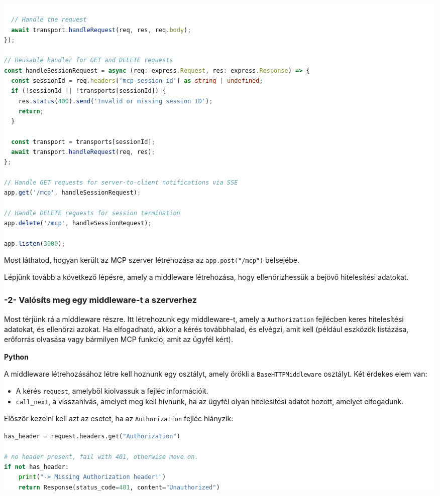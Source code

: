 ```typescript

  // Handle the request
  await transport.handleRequest(req, res, req.body);
});

// Reusable handler for GET and DELETE requests
const handleSessionRequest = async (req: express.Request, res: express.Response) => {
  const sessionId = req.headers['mcp-session-id'] as string | undefined;
  if (!sessionId || !transports[sessionId]) {
    res.status(400).send('Invalid or missing session ID');
    return;
  }
  
  const transport = transports[sessionId];
  await transport.handleRequest(req, res);
};

// Handle GET requests for server-to-client notifications via SSE
app.get('/mcp', handleSessionRequest);

// Handle DELETE requests for session termination
app.delete('/mcp', handleSessionRequest);

app.listen(3000);
```

Most láthatod, hogyan került az MCP szerver létrehozása az `app.post("/mcp")` belsejébe.

Lépjünk tovább a következő lépésre, amely a middleware létrehozása, hogy ellenőrizhessük a bejövő hitelesítési adatokat.

### -2- Valósíts meg egy middleware-t a szerverhez

Most térjünk rá a middleware részre. Itt létrehozunk egy middleware-t, amely a `Authorization` fejlécben keres hitelesítési adatokat, és ellenőrzi azokat. Ha elfogadható, akkor a kérés továbbhalad, és elvégzi, amit kell (például eszközök listázása, erőforrás olvasása vagy bármilyen MCP funkció, amit az ügyfél kért).

**Python**

A middleware létrehozásához létre kell hoznunk egy osztályt, amely örökli a `BaseHTTPMiddleware` osztályt. Két érdekes elem van:

- A kérés `request`, amelyből kiolvassuk a fejléc információit.
- `call_next`, a visszahívás, amelyet meg kell hívnunk, ha az ügyfél olyan hitelesítési adatot hozott, amelyet elfogadunk.

Először kezelni kell azt az esetet, ha az `Authorization` fejléc hiányzik:

```python
has_header = request.headers.get("Authorization")

# no header present, fail with 401, otherwise move on.
if not has_header:
    print("-> Missing Authorization header!")
    return Response(status_code=401, content="Unauthorized")
```
